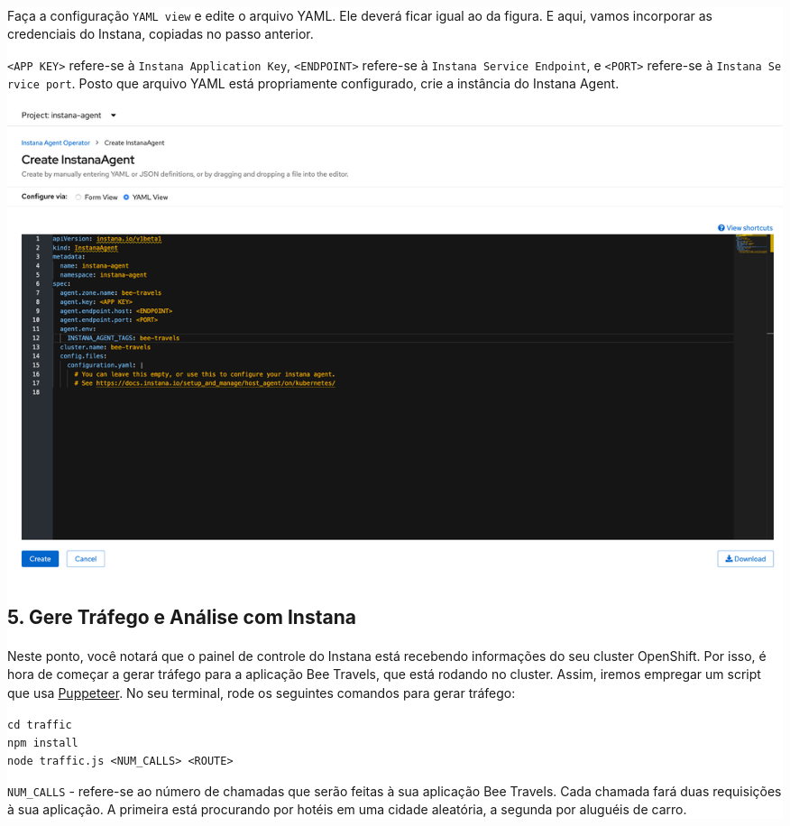 Faça a configuração `YAML view` e edite o arquivo YAML. Ele deverá ficar igual ao da figura. E aqui, vamos incorporar as credenciais do Instana, copiadas no passo anterior.

`<APP KEY>` refere-se à `Instana Application Key`, `<ENDPOINT>` refere-se à `Instana Service Endpoint`, e `<PORT>` refere-se à `Instana Service port`. Posto que arquivo YAML está propriamente configurado, crie a instância do Instana Agent.

![](img/openshift_instanaagentyaml.png)

## 5. Gere Tráfego e Análise com Instana

Neste ponto, você notará que o painel de controle do Instana está recebendo informações do seu cluster OpenShift. Por isso, é hora de começar a gerar tráfego para a aplicação Bee Travels, que está rodando no cluster. Assim, iremos empregar um script que usa [Puppeteer](https://developers.google.com/web/tools/puppeteer/).
No seu terminal, rode os seguintes comandos para gerar tráfego:

```
cd traffic
npm install
node traffic.js <NUM_CALLS> <ROUTE>
```

`NUM_CALLS` - refere-se ao número de chamadas que serão feitas à sua aplicação Bee Travels. Cada chamada fará duas requisições à sua aplicação. A primeira está procurando por hotéis em uma cidade aleatória, a segunda por aluguéis de carro.
